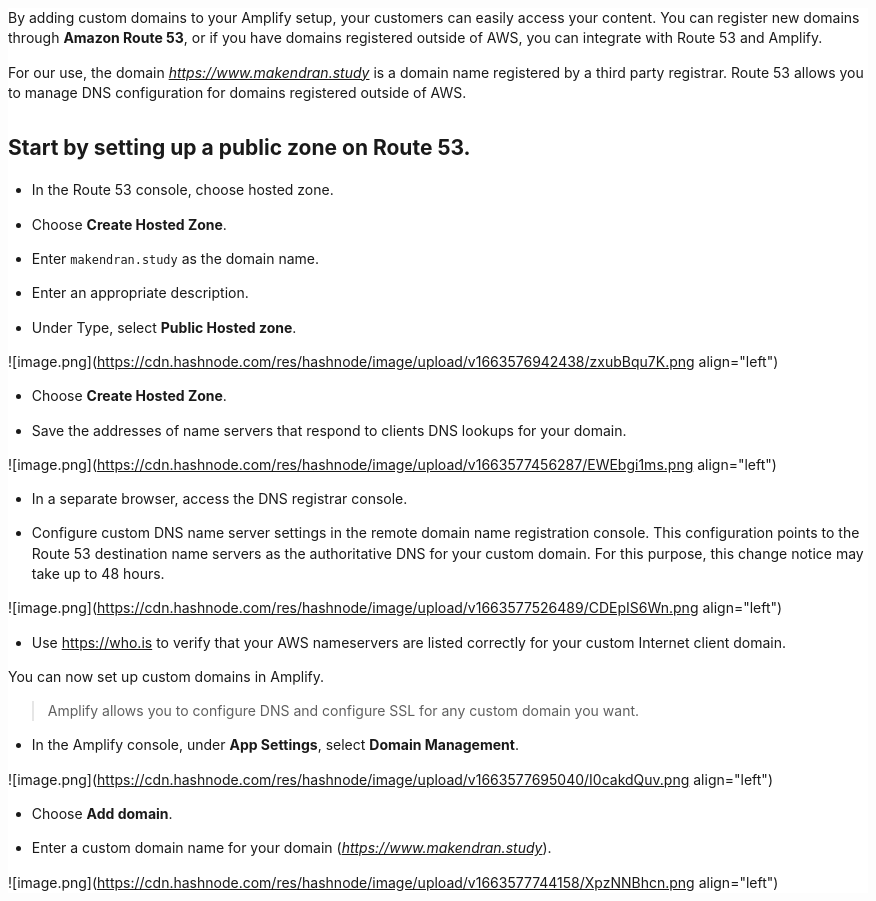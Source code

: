 By adding custom domains to your Amplify setup, your customers can easily access your content. You can register new domains through **Amazon Route 53**, or if you have domains registered outside of AWS, you can integrate with Route 53 and Amplify. 

For our use, the domain *https://www.makendran.study* is a domain name registered by a third party registrar. Route 53 allows you to manage DNS configuration for domains registered outside of AWS.

## Start by setting up a public zone on Route 53. 

- In the Route 53 console, choose hosted zone. 

- Choose **Create Hosted Zone**. 

- Enter `makendran.study` as the domain name. 

- Enter an appropriate description.

- Under Type, select **Public Hosted zone**. 


![image.png](https://cdn.hashnode.com/res/hashnode/image/upload/v1663576942438/zxubBqu7K.png align="left")

- Choose **Create Hosted Zone**.

- Save the addresses of name servers that respond to clients DNS lookups for your domain. 


![image.png](https://cdn.hashnode.com/res/hashnode/image/upload/v1663577456287/EWEbgi1ms.png align="left")

- In a separate browser, access the DNS registrar console. 

- Configure custom DNS name server settings in the remote domain name registration console. This configuration points to the Route 53 destination name servers as the authoritative DNS for your custom domain. For this purpose, this change notice may take up to 48 hours. 


![image.png](https://cdn.hashnode.com/res/hashnode/image/upload/v1663577526489/CDEpIS6Wn.png align="left")

- Use https://who.is to verify that your AWS nameservers are listed correctly for your custom Internet client domain. 


You can now set up custom domains in Amplify. 

> Amplify allows you to configure DNS and configure SSL for any custom domain you want.




- In the Amplify console, under **App Settings**, select **Domain Management**. 


![image.png](https://cdn.hashnode.com/res/hashnode/image/upload/v1663577695040/I0cakdQuv.png align="left")


- Choose **Add domain**. 


- Enter a custom domain name for your domain (*https://www.makendran.study*). 


![image.png](https://cdn.hashnode.com/res/hashnode/image/upload/v1663577744158/XpzNNBhcn.png align="left")
